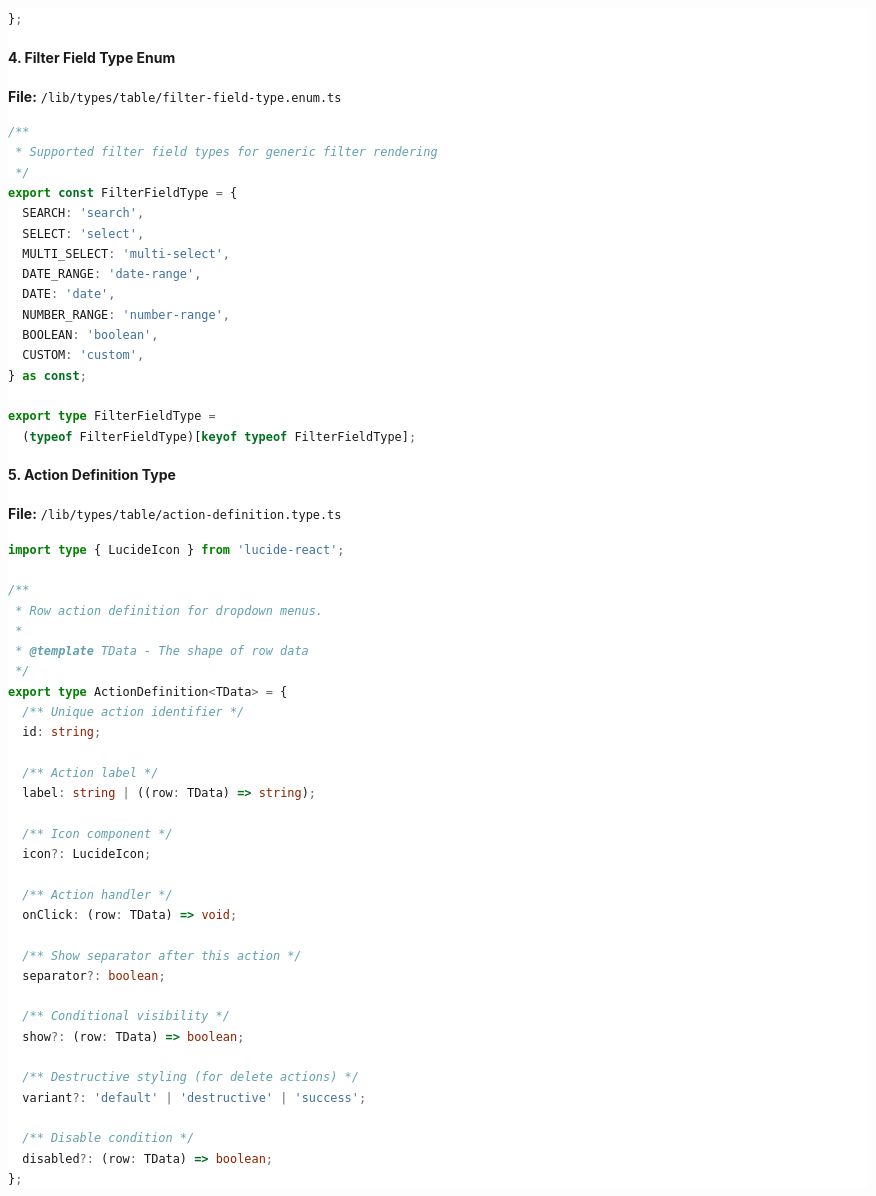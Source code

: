 ```typescript
};
```

#### 4. Filter Field Type Enum

**File:** `/lib/types/table/filter-field-type.enum.ts`

```typescript
/**
 * Supported filter field types for generic filter rendering
 */
export const FilterFieldType = {
  SEARCH: 'search',
  SELECT: 'select',
  MULTI_SELECT: 'multi-select',
  DATE_RANGE: 'date-range',
  DATE: 'date',
  NUMBER_RANGE: 'number-range',
  BOOLEAN: 'boolean',
  CUSTOM: 'custom',
} as const;

export type FilterFieldType =
  (typeof FilterFieldType)[keyof typeof FilterFieldType];
```

#### 5. Action Definition Type

**File:** `/lib/types/table/action-definition.type.ts`

```typescript
import type { LucideIcon } from 'lucide-react';

/**
 * Row action definition for dropdown menus.
 *
 * @template TData - The shape of row data
 */
export type ActionDefinition<TData> = {
  /** Unique action identifier */
  id: string;

  /** Action label */
  label: string | ((row: TData) => string);

  /** Icon component */
  icon?: LucideIcon;

  /** Action handler */
  onClick: (row: TData) => void;

  /** Show separator after this action */
  separator?: boolean;

  /** Conditional visibility */
  show?: (row: TData) => boolean;

  /** Destructive styling (for delete actions) */
  variant?: 'default' | 'destructive' | 'success';

  /** Disable condition */
  disabled?: (row: TData) => boolean;
};
```
